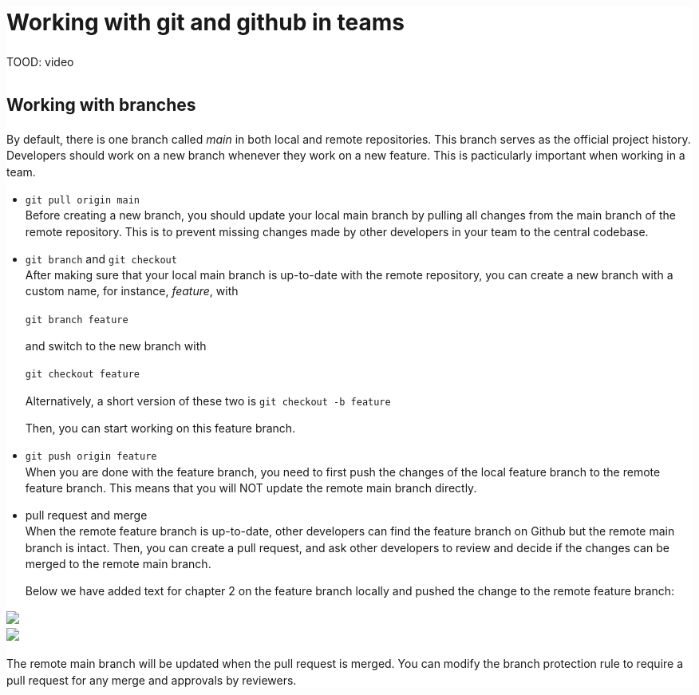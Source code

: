 # Working with git and github in teams

TOOD: video



## Working with branches

By default, there is one branch called _main_ in both local and remote repositories. This branch serves as the official project history. Developers should work on a new branch whenever they work on a new feature. This is pacticularly important when working in a team.

- `git pull origin main`</br>
  Before creating a new branch, you should update your local main branch by pulling all changes from the main branch of the remote repository. This is to prevent missing changes made by other developers in your team to the central codebase.

- `git branch` and `git checkout`</br>
  After making sure that your local main branch is up-to-date with the remote repository, you can create a new branch with a custom name, for instance, _feature_, with

  ```console
  git branch feature
  ```

  and switch to the new branch with

  ```console
  git checkout feature
  ```

  Alternatively, a short version of these two is `git checkout -b feature`

  Then, you can start working on this feature branch.

- `git push origin feature`</br>
  When you are done with the feature branch, you need to first push the changes of the local feature branch to the remote feature branch. This means that you will NOT update the remote main branch directly.

- pull request and merge </br>
  When the remote feature branch is up-to-date, other developers can find the feature branch on Github but the remote main branch is intact. Then, you can create a pull request, and ask other developers to review and decide if the changes can be merged to the remote main branch.

  Below we have added text for chapter 2 on the feature branch locally and pushed the change to the remote feature branch:

<img src="https://github.com/kokchun/assets/blob/main/git_github/feature.png?raw=true" width="500">

<br>

<img src="https://github.com/kokchun/assets/blob/main/git_github/pull request.png?raw=true" width="500">

The remote main branch will be updated when the pull request is merged. You can modify the branch protection rule to require a pull request for any merge and approvals by reviewers.
